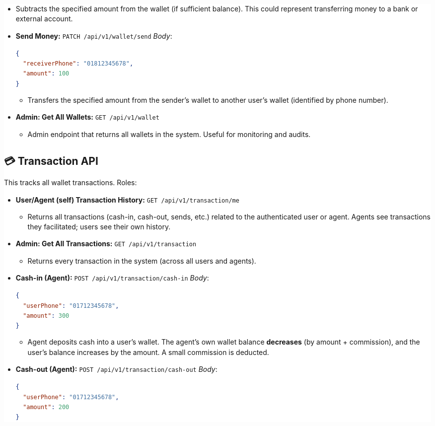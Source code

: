   - Subtracts the specified amount from the wallet (if sufficient balance). This could represent transferring money to a bank or external account.

- **Send Money:**
  `PATCH /api/v1/wallet/send`
  _Body_:

  ```json
  {
    "receiverPhone": "01812345678",
    "amount": 100
  }
  ```

  - Transfers the specified amount from the sender’s wallet to another user’s wallet (identified by phone number).

- **Admin: Get All Wallets:**
  `GET /api/v1/wallet`

  - Admin endpoint that returns all wallets in the system. Useful for monitoring and audits.

## 💳 Transaction API

This tracks all wallet transactions. Roles:

- **User/Agent (self) Transaction History:**
  `GET /api/v1/transaction/me`

  - Returns all transactions (cash-in, cash-out, sends, etc.) related to the authenticated user or agent. Agents see transactions they facilitated; users see their own history.

- **Admin: Get All Transactions:**
  `GET /api/v1/transaction`

  - Returns every transaction in the system (across all users and agents).

- **Cash-in (Agent):**
  `POST /api/v1/transaction/cash-in`
  _Body_:

  ```json
  {
    "userPhone": "01712345678",
    "amount": 300
  }
  ```

  - Agent deposits cash into a user’s wallet. The agent’s own wallet balance **decreases** (by amount + commission), and the user’s balance increases by the amount. A small commission is deducted.

- **Cash-out (Agent):**
  `POST /api/v1/transaction/cash-out`
  _Body_:

  ```json
  {
    "userPhone": "01712345678",
    "amount": 200
  }
  ```
